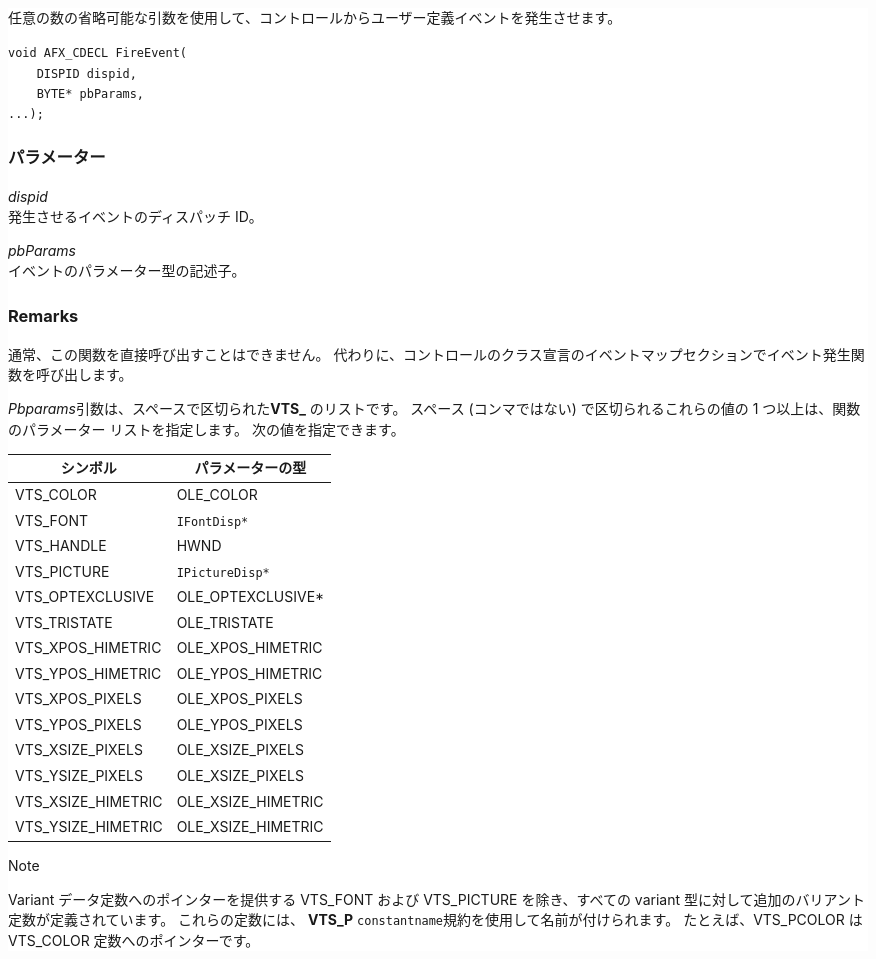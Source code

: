 任意の数の省略可能な引数を使用して、コントロールからユーザー定義イベントを発生させます。

```
void AFX_CDECL FireEvent(
    DISPID dispid,
    BYTE* pbParams,
...);
```

### <a name="parameters"></a>パラメーター

*dispid*<br/>
発生させるイベントのディスパッチ ID。

*pbParams*<br/>
イベントのパラメーター型の記述子。

### <a name="remarks"></a>Remarks

通常、この関数を直接呼び出すことはできません。 代わりに、コントロールのクラス宣言のイベントマップセクションでイベント発生関数を呼び出します。

*Pbparams*引数は、スペースで区切られた**VTS_** のリストです。 スペース (コンマではない) で区切られるこれらの値の 1 つ以上は、関数のパラメーター リストを指定します。 次の値を指定できます。

|シンボル|パラメーターの型|
|------------|--------------------|
|VTS_COLOR|OLE_COLOR|
|VTS_FONT|`IFontDisp*`|
|VTS_HANDLE|HWND|
|VTS_PICTURE|`IPictureDisp*`|
|VTS_OPTEXCLUSIVE|OLE_OPTEXCLUSIVE*|
|VTS_TRISTATE|OLE_TRISTATE|
|VTS_XPOS_HIMETRIC|OLE_XPOS_HIMETRIC|
|VTS_YPOS_HIMETRIC|OLE_YPOS_HIMETRIC|
|VTS_XPOS_PIXELS|OLE_XPOS_PIXELS|
|VTS_YPOS_PIXELS|OLE_YPOS_PIXELS|
|VTS_XSIZE_PIXELS|OLE_XSIZE_PIXELS|
|VTS_YSIZE_PIXELS|OLE_XSIZE_PIXELS|
|VTS_XSIZE_HIMETRIC|OLE_XSIZE_HIMETRIC|
|VTS_YSIZE_HIMETRIC|OLE_XSIZE_HIMETRIC|

> [!NOTE]
>  Variant データ定数へのポインターを提供する VTS_FONT および VTS_PICTURE を除き、すべての variant 型に対して追加のバリアント定数が定義されています。 これらの定数には、 **VTS_P** `constantname`規約を使用して名前が付けられます。 たとえば、VTS_PCOLOR は VTS_COLOR 定数へのポインターです。
